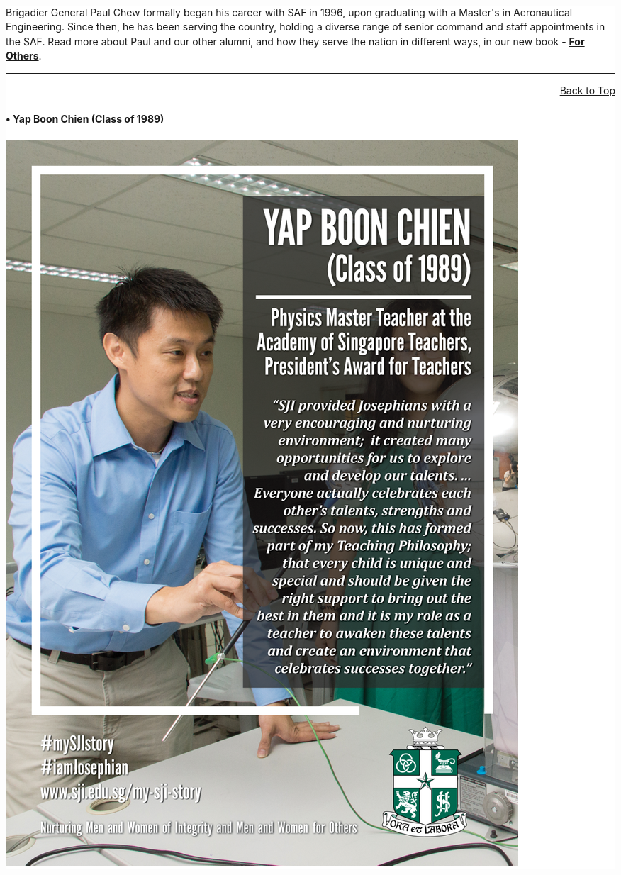 Brigadier General Paul Chew formally began his career with SAF in 1996, upon graduating with a Master's in Aeronautical Engineering. Since then, he has been serving the country, holding a diverse range of senior command and staff appointments in the SAF. Read more about Paul and our other alumni, and how they serve the nation in different ways, in our new book - **[For Others](/about-sji/sji-shop#_ptoh_81484)**.

  

* * *

<p style="text-align:right;"><a href="#lo_main">Back to Top</a></p>

<h4 id="_ptoh_81778">• Yap Boon Chien (Class of 1989)</h4>

![Yap Boon Chien](/images/For%20Others%20(4_YBC).png)